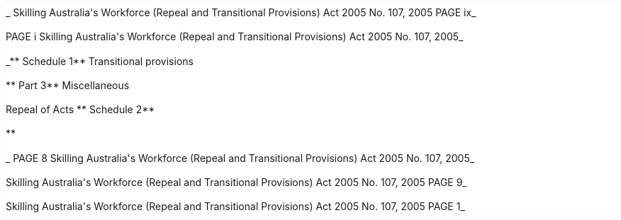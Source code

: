 _  Skilling Australia's Workforce (Repeal and Transitional Provisions) Act 2005         No. 107, 2005        PAGE ix_

 PAGE i         Skilling Australia's Workforce (Repeal and Transitional Provisions) Act 2005         No. 107, 2005_

_**  Schedule 1**    Transitional provisions

**  Part 3**    Miscellaneous

  Repeal of Acts **   Schedule 2**

**      

_ PAGE 8              Skilling Australia's Workforce (Repeal and Transitional Provisions) Act 2005         No. 107, 2005_

  Skilling Australia's Workforce (Repeal and Transitional Provisions) Act 2005         No. 107, 2005             PAGE 9_

  Skilling Australia's Workforce (Repeal and Transitional Provisions) Act 2005         No. 107, 2005        PAGE 1_

